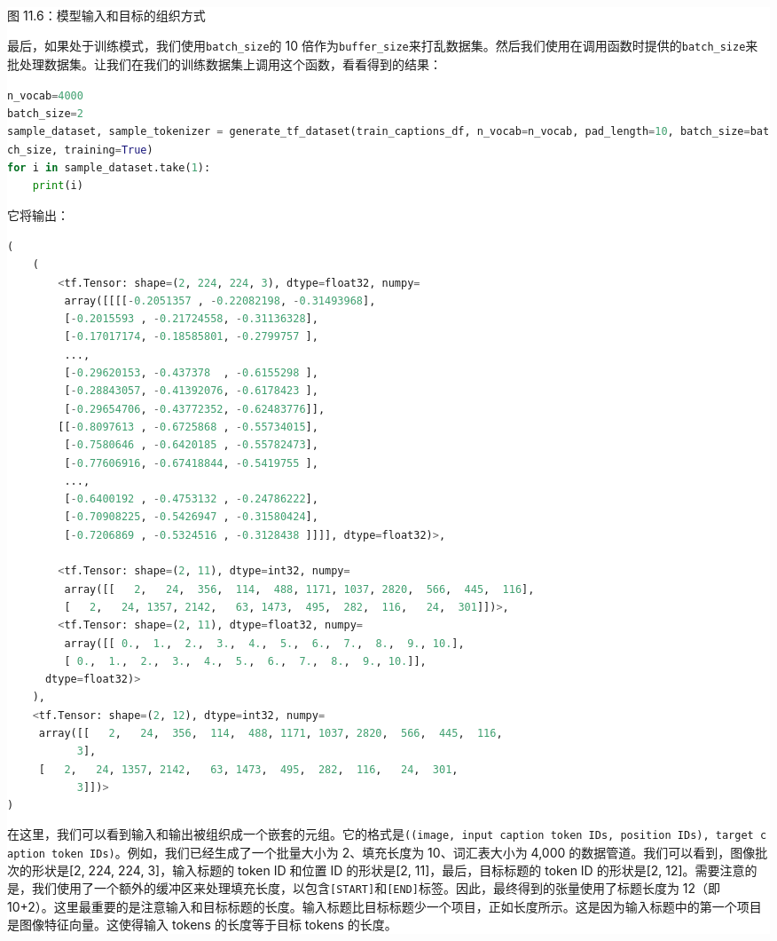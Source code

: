 图 11.6：模型输入和目标的组织方式

最后，如果处于训练模式，我们使用`batch_size`的 10 倍作为`buffer_size`来打乱数据集。然后我们使用在调用函数时提供的`batch_size`来批处理数据集。让我们在我们的训练数据集上调用这个函数，看看得到的结果：

```py
n_vocab=4000
batch_size=2
sample_dataset, sample_tokenizer = generate_tf_dataset(train_captions_df, n_vocab=n_vocab, pad_length=10, batch_size=batch_size, training=True)
for i in sample_dataset.take(1):
    print(i) 
```

它将输出：

```py
(
    (
        <tf.Tensor: shape=(2, 224, 224, 3), dtype=float32, numpy=
         array([[[[-0.2051357 , -0.22082198, -0.31493968],
         [-0.2015593 , -0.21724558, -0.31136328],
         [-0.17017174, -0.18585801, -0.2799757 ],
         ...,
         [-0.29620153, -0.437378  , -0.6155298 ],
         [-0.28843057, -0.41392076, -0.6178423 ],
         [-0.29654706, -0.43772352, -0.62483776]],
        [[-0.8097613 , -0.6725868 , -0.55734015],
         [-0.7580646 , -0.6420185 , -0.55782473],
         [-0.77606916, -0.67418844, -0.5419755 ],
         ...,
         [-0.6400192 , -0.4753132 , -0.24786222],
         [-0.70908225, -0.5426947 , -0.31580424],
         [-0.7206869 , -0.5324516 , -0.3128438 ]]]], dtype=float32)>,

        <tf.Tensor: shape=(2, 11), dtype=int32, numpy=
         array([[   2,   24,  356,  114,  488, 1171, 1037, 2820,  566,  445,  116],
         [   2,   24, 1357, 2142,   63, 1473,  495,  282,  116,   24,  301]])>, 
        <tf.Tensor: shape=(2, 11), dtype=float32, numpy=
         array([[ 0.,  1.,  2.,  3.,  4.,  5.,  6.,  7.,  8.,  9., 10.],
         [ 0.,  1.,  2.,  3.,  4.,  5.,  6.,  7.,  8.,  9., 10.]],
      dtype=float32)>
    ), 
    <tf.Tensor: shape=(2, 12), dtype=int32, numpy=
     array([[   2,   24,  356,  114,  488, 1171, 1037, 2820,  566,  445,  116,
           3],
     [   2,   24, 1357, 2142,   63, 1473,  495,  282,  116,   24,  301,
           3]])>
) 
```

在这里，我们可以看到输入和输出被组织成一个嵌套的元组。它的格式是`((image, input caption token IDs, position IDs), target caption token IDs)`。例如，我们已经生成了一个批量大小为 2、填充长度为 10、词汇表大小为 4,000 的数据管道。我们可以看到，图像批次的形状是[2, 224, 224, 3]，输入标题的 token ID 和位置 ID 的形状是[2, 11]，最后，目标标题的 token ID 的形状是[2, 12]。需要注意的是，我们使用了一个额外的缓冲区来处理填充长度，以包含`[START]`和`[END]`标签。因此，最终得到的张量使用了标题长度为 12（即 10+2）。这里最重要的是注意输入和目标标题的长度。输入标题比目标标题少一个项目，正如长度所示。这是因为输入标题中的第一个项目是图像特征向量。这使得输入 tokens 的长度等于目标 tokens 的长度。
